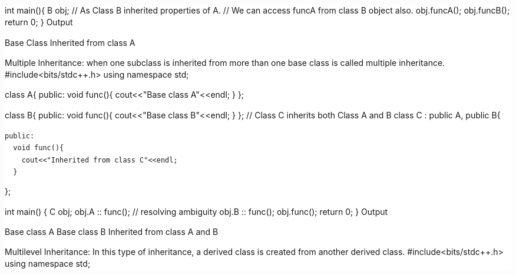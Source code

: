 int main(){
    B obj;
    // As Class B inherited properties of A.
    // We can access funcA from class B object also.
    obj.funcA();
    obj.funcB();
    return 0;
}
Output

Base Class
Inherited from class A

Multiple Inheritance: when one subclass is inherited from more than one base class is called multiple inheritance.
#include<bits/stdc++.h>
using namespace std;

class A{
    public:
      void func(){
        cout<<"Base class A"<<endl;
      }
};

class B{
    public:
      void func(){
        cout<<"Base class B"<<endl;
      }
};
// Class C inherits both Class A and B
class C : public A, public B{

    public:
      void func(){
        cout<<"Inherited from class C"<<endl;
      }
};

int main()
{
    C obj;
    obj.A :: func();  // resolving ambiguity
    obj.B :: func();
    obj.func();
    return 0;
}
Output

Base class A
Base class B
Inherited from class A and B

Multilevel Inheritance: In this type of inheritance, a derived class is created from another derived class.
#include<bits/stdc++.h>
using namespace std;

